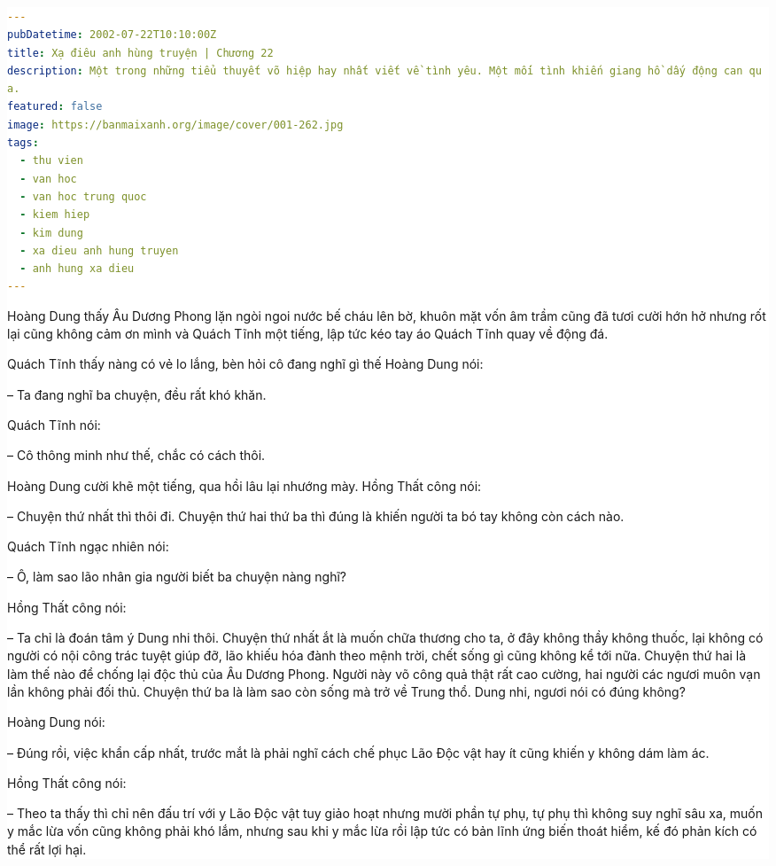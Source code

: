 ```yaml
---
pubDatetime: 2002-07-22T10:10:00Z
title: Xạ điêu anh hùng truyện | Chương 22
description: Một trong những tiểu thuyết võ hiệp hay nhất viết về tình yêu. Một mối tình khiến giang hồ dấy động can qua.
featured: false
image: https://banmaixanh.org/image/cover/001-262.jpg
tags:
  - thu vien
  - van hoc
  - van hoc trung quoc
  - kiem hiep
  - kim dung
  - xa dieu anh hung truyen
  - anh hung xa dieu
---
```


Hoàng Dung thấy Âu Dương Phong lặn ngòi ngoi nước bế cháu lên bờ, khuôn mặt vốn âm trầm cũng đã tươi cười hớn hở nhưng rốt lại cũng không cảm ơn mình và Quách Tĩnh một tiếng, lập tức kéo tay áo Quách Tĩnh quay về động đá.

Quách Tĩnh thấy nàng có vẻ lo lắng, bèn hỏi cô đang nghĩ gì thế Hoàng Dung nói:

– Ta đang nghĩ ba chuyện, đều rất khó khăn.

Quách Tĩnh nói:

– Cô thông minh như thế, chắc có cách thôi.

Hoàng Dung cười khẽ một tiếng, qua hồi lâu lại nhướng mày. Hồng Thất công nói:

– Chuyện thứ nhất thì thôi đi. Chuyện thứ hai thứ ba thì đúng là khiến người ta bó tay không còn cách nào.

Quách Tĩnh ngạc nhiên nói:

– Ô, làm sao lão nhân gia người biết ba chuyện nàng nghĩ?

Hồng Thất công nói:

– Ta chỉ là đoán tâm ý Dung nhi thôi. Chuyện thứ nhất ắt là muốn chữa thương cho ta, ở đây không thầy không thuốc, lại không có người có nội công trác tuyệt giúp đỡ, lão khiếu hóa đành theo mệnh trời, chết sống gì cũng không kể tới nữa. Chuyện thứ hai là làm thế nào để chống lại độc thủ của Âu Dương Phong. Người này võ công quả thật rất cao cường, hai người các ngươi muôn vạn lần không phải đối thủ. Chuyện thứ ba là làm sao còn sống mà trở về Trung thổ. Dung nhi, ngươi nói có đúng không?

Hoàng Dung nói:

– Đúng rồi, việc khẩn cấp nhất, trước mắt là phải nghĩ cách chế phục Lão Độc vật hay ít cũng khiến y không dám làm ác.

Hồng Thất công nói:

– Theo ta thấy thì chỉ nên đấu trí với y Lão Độc vật tuy giảo hoạt nhưng mười phần tự phụ, tự phụ thì không suy nghĩ sâu xa, muốn y mắc lừa vốn cũng không phải khó lắm, nhưng sau khi y mắc lừa rồi lập tức có bản lĩnh ứng biến thoát hiểm, kế đó phản kích có thể rất lợi hại.
